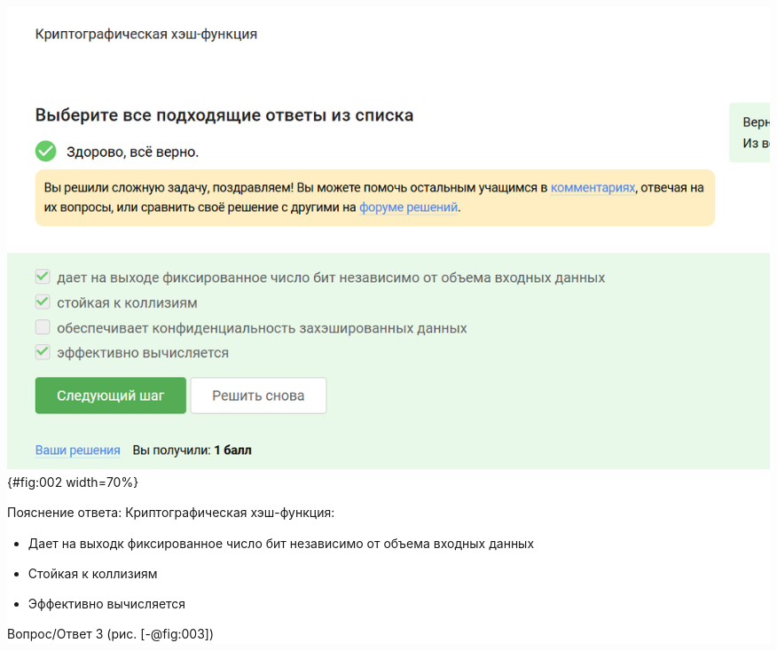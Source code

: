 ![Вопрос/Ответ 2](image/4.1.2.png){#fig:002 width=70%}

Пояснение ответа:
Криптографическая хэш-функция:

- Дает на выходк фиксированное число бит независимо от объема входных данных

- Стойкая к коллизиям

- Эффективно вычисляется

Вопрос/Ответ 3 (рис. [-@fig:003])
